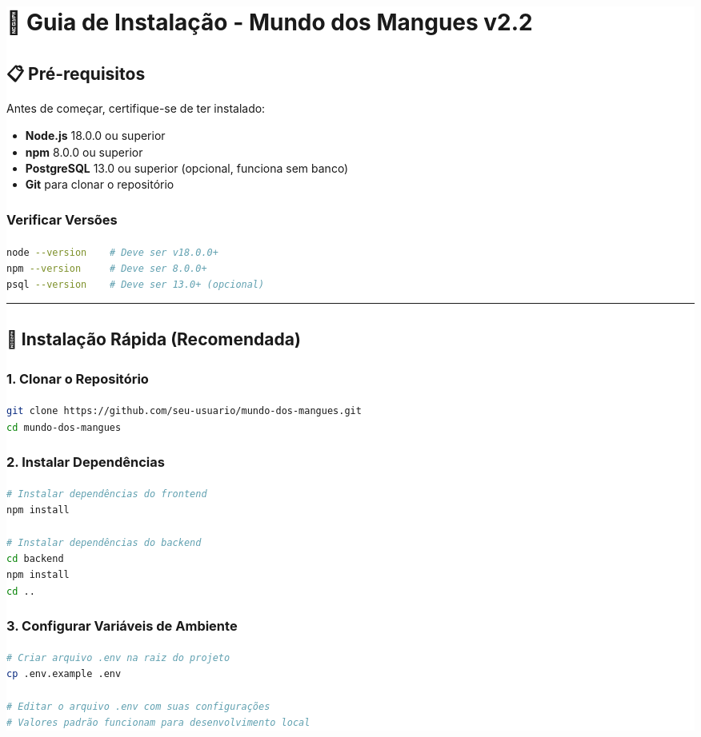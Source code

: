 # 🚀 Guia de Instalação - Mundo dos Mangues v2.2

## 📋 Pré-requisitos

Antes de começar, certifique-se de ter instalado:

- **Node.js** 18.0.0 ou superior
- **npm** 8.0.0 ou superior  
- **PostgreSQL** 13.0 ou superior (opcional, funciona sem banco)
- **Git** para clonar o repositório

### Verificar Versões

```bash
node --version    # Deve ser v18.0.0+
npm --version     # Deve ser 8.0.0+
psql --version    # Deve ser 13.0+ (opcional)
```

---

## 🎯 Instalação Rápida (Recomendada)

### 1. Clonar o Repositório

```bash
git clone https://github.com/seu-usuario/mundo-dos-mangues.git
cd mundo-dos-mangues
```

### 2. Instalar Dependências

```bash
# Instalar dependências do frontend
npm install

# Instalar dependências do backend
cd backend
npm install
cd ..
```

### 3. Configurar Variáveis de Ambiente

```bash
# Criar arquivo .env na raiz do projeto
cp .env.example .env

# Editar o arquivo .env com suas configurações
# Valores padrão funcionam para desenvolvimento local
```
